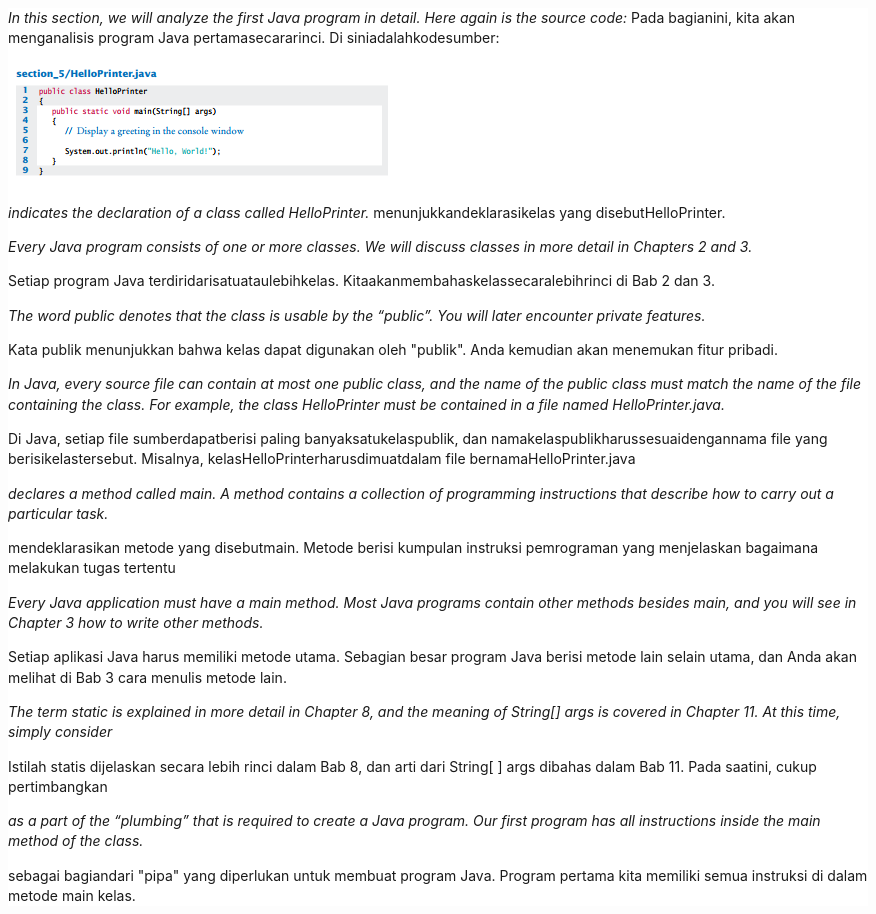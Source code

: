 *In this section, we will analyze the first Java program in detail. Here again is the source code:*
Pada bagianini, kita akan menganalisis program Java pertamasecararinci. Di siniadalahkodesumber:

![...](foto/figure%2012.PNG)

*indicates the declaration of a class called HelloPrinter.*
menunjukkandeklarasikelas yang disebutHelloPrinter. 

*Every Java program consists of one or more classes. We will discuss classes in more detail in Chapters 2 and 3.* 

Setiap program Java terdiridarisatuataulebihkelas. Kitaakanmembahaskelassecaralebihrinci di Bab 2 dan 3.

*The word public denotes that the class is usable by the “public”. You will later encounter private features.* 

Kata publik menunjukkan bahwa kelas dapat digunakan oleh "publik". Anda kemudian akan menemukan fitur pribadi.

*In Java, every source file can contain at most one public class, and the name of the public class must match the name of the file containing the class. For example, the class HelloPrinter must be contained in a file named HelloPrinter.java.*

Di Java, setiap file sumberdapatberisi paling banyaksatukelaspublik, dan namakelaspublikharussesuaidengannama file yang berisikelastersebut. Misalnya, kelasHelloPrinterharusdimuatdalam file bernamaHelloPrinter.java

*declares a method called main. A method contains a collection of programming instructions that describe how to carry out a particular task.*

mendeklarasikan metode yang disebutmain. Metode berisi kumpulan instruksi pemrograman yang menjelaskan bagaimana melakukan tugas tertentu

*Every Java application must have a main method. Most Java programs contain other methods besides main, and you will see in Chapter 3 how to write other methods.* 

Setiap aplikasi Java harus memiliki metode utama. Sebagian besar program Java berisi metode lain selain utama, dan Anda akan melihat di Bab 3 cara menulis metode lain.

*The term static is explained in more detail in Chapter 8, and the meaning of String[] args is covered in Chapter 11. At this time, simply consider*

Istilah statis dijelaskan secara lebih rinci dalam Bab 8, dan arti dari String[ ] args dibahas dalam Bab 11. Pada saatini, cukup pertimbangkan

*as a part of the “plumbing” that is required to create a Java program. Our first program has all instructions inside the main method of the class.* 

sebagai bagiandari "pipa" yang diperlukan untuk membuat program Java. Program pertama kita memiliki semua instruksi di dalam metode main kelas.
